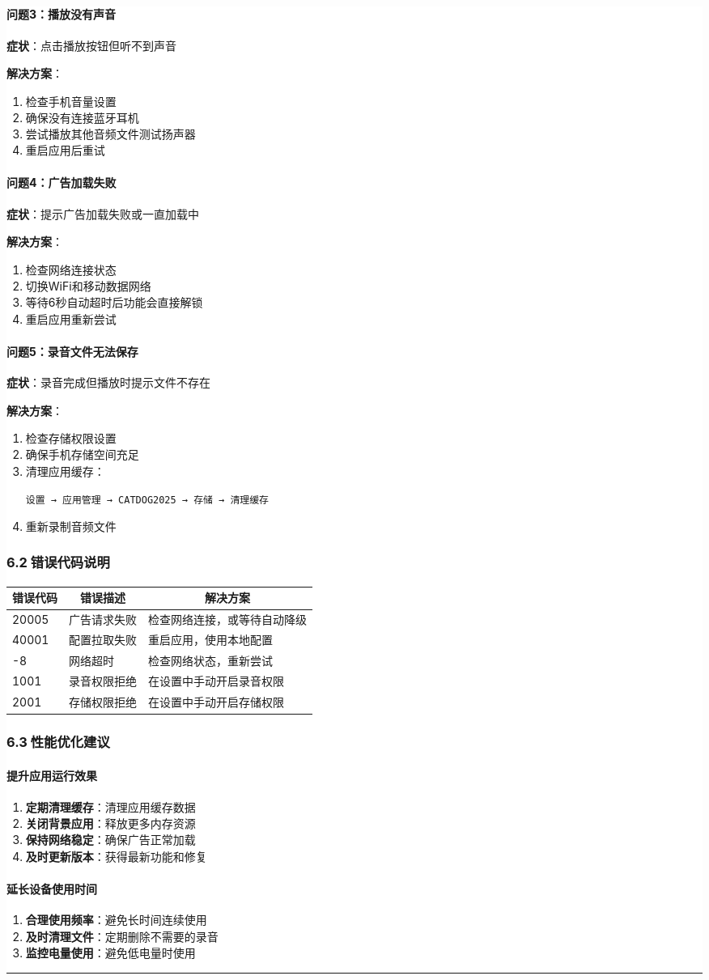 #### 问题3：播放没有声音
**症状**：点击播放按钮但听不到声音

**解决方案**：
1. 检查手机音量设置
2. 确保没有连接蓝牙耳机
3. 尝试播放其他音频文件测试扬声器
4. 重启应用后重试

#### 问题4：广告加载失败
**症状**：提示广告加载失败或一直加载中

**解决方案**：
1. 检查网络连接状态
2. 切换WiFi和移动数据网络
3. 等待6秒自动超时后功能会直接解锁
4. 重启应用重新尝试

#### 问题5：录音文件无法保存
**症状**：录音完成但播放时提示文件不存在

**解决方案**：
1. 检查存储权限设置
2. 确保手机存储空间充足
3. 清理应用缓存：
   ```
   设置 → 应用管理 → CATDOG2025 → 存储 → 清理缓存
   ```
4. 重新录制音频文件

### 6.2 错误代码说明

| 错误代码 | 错误描述 | 解决方案 |
|---------|---------|---------|
| 20005 | 广告请求失败 | 检查网络连接，或等待自动降级 |
| 40001 | 配置拉取失败 | 重启应用，使用本地配置 |
| -8 | 网络超时 | 检查网络状态，重新尝试 |
| 1001 | 录音权限拒绝 | 在设置中手动开启录音权限 |
| 2001 | 存储权限拒绝 | 在设置中手动开启存储权限 |

### 6.3 性能优化建议

#### 提升应用运行效果
1. **定期清理缓存**：清理应用缓存数据
2. **关闭背景应用**：释放更多内存资源
3. **保持网络稳定**：确保广告正常加载
4. **及时更新版本**：获得最新功能和修复

#### 延长设备使用时间
1. **合理使用频率**：避免长时间连续使用
2. **及时清理文件**：定期删除不需要的录音
3. **监控电量使用**：避免低电量时使用

---